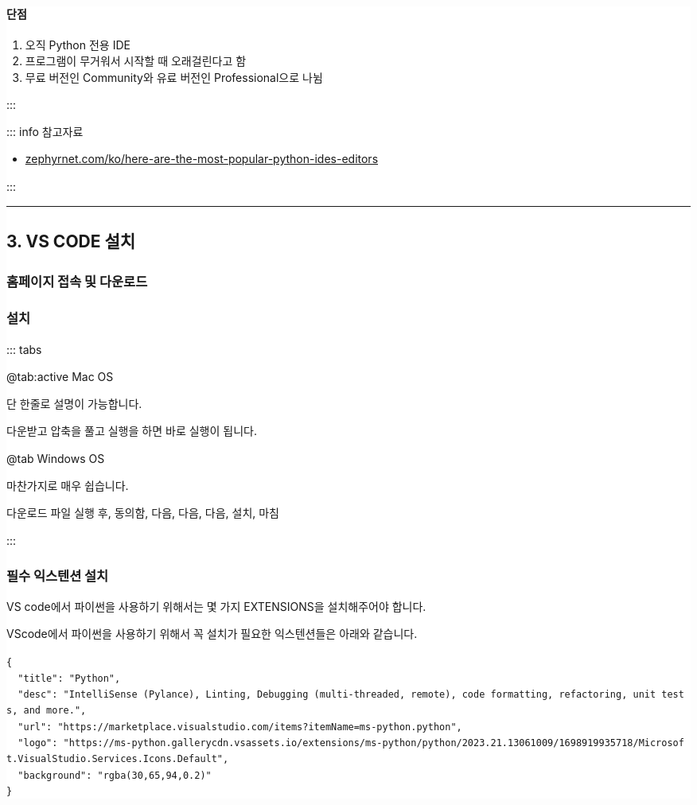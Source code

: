 #### 단점

1. 오직 Python 전용 IDE
2. 프로그램이 무거워서 시작할 때 오래걸린다고 함
3. 무료 버전인 Community와 유료 버전인 Professional으로 나뉨

:::

::: info 참고자료

- [zephyrnet.com/ko/here-are-the-most-popular-python-ides-editors](https://zephyrnet.com/ko/here-are-the-most-popular-python-ides-editors/)

:::

---

## 3. VS CODE 설치

### 홈페이지 접속 및 다운로드


<SiteInfo
  name="Visual Studio Code - Official Site"
  url="https://code.visualstudio.com"
  preview="https://blog.kakaocdn.net/dn/bqF9Ns/btqZn1sWT3y/MRKn78j2o1vV863kCHJp5K/img.png"
/>

### 설치

::: tabs

@tab:active Mac OS

단 한줄로 설명이 가능합니다.

다운받고 압축을 풀고 실행을 하면 바로 실행이 됩니다.

@tab Windows OS

마찬가지로 매우 쉽습니다.

다운로드 파일 실행 후, 동의함, 다음, 다음, 다음, 설치, 마침

:::

### 필수 익스텐션 설치

VS code에서 파이썬을 사용하기 위해서는 몇 가지 EXTENSIONS을 설치해주어야 합니다.

VScode에서 파이썬을 사용하기 위해서 꼭 설치가 필요한 익스텐션들은 아래와 같습니다.

```component VPCard
{
  "title": "Python",
  "desc": "IntelliSense (Pylance), Linting, Debugging (multi-threaded, remote), code formatting, refactoring, unit tests, and more.",
  "url": "https://marketplace.visualstudio.com/items?itemName=ms-python.python",
  "logo": "https://ms-python.gallerycdn.vsassets.io/extensions/ms-python/python/2023.21.13061009/1698919935718/Microsoft.VisualStudio.Services.Icons.Default",
  "background": "rgba(30,65,94,0.2)"
}
```
